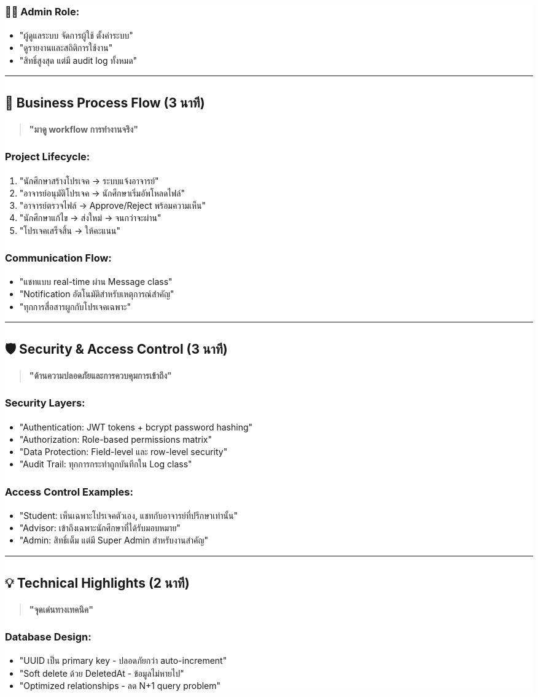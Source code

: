 ### **👨‍💼 Admin Role:**
- "ผู้ดูแลระบบ จัดการผู้ใช้ ตั้งค่าระบบ"
- "ดูรายงานและสถิติการใช้งาน"
- "สิทธิ์สูงสุด แต่มี audit log ทั้งหมด"

---

## **🔄 Business Process Flow (3 นาที)**

> **"มาดู workflow การทำงานจริง"**

### **Project Lifecycle:**
1. "นักศึกษาสร้างโปรเจค → ระบบแจ้งอาจารย์"
2. "อาจารย์อนุมัติโปรเจค → นักศึกษาเริ่มอัพโหลดไฟล์"
3. "อาจารย์ตรวจไฟล์ → Approve/Reject พร้อมความเห็น"
4. "นักศึกษาแก้ไข → ส่งใหม่ → จนกว่าจะผ่าน"
5. "โปรเจคเสร็จสิ้น → ให้คะแนน"

### **Communication Flow:**
- "แชทแบบ real-time ผ่าน Message class"
- "Notification อัตโนมัติสำหรับเหตุการณ์สำคัญ"
- "ทุกการสื่อสารผูกกับโปรเจคเฉพาะ"

---

## **🛡️ Security & Access Control (3 นาที)**

> **"ด้านความปลอดภัยและการควบคุมการเข้าถึง"**

### **Security Layers:**
- "Authentication: JWT tokens + bcrypt password hashing"
- "Authorization: Role-based permissions matrix"
- "Data Protection: Field-level และ row-level security"
- "Audit Trail: ทุกการกระทำถูกบันทึกใน Log class"

### **Access Control Examples:**
- "Student: เห็นเฉพาะโปรเจคตัวเอง, แชทกับอาจารย์ที่ปรึกษาเท่านั้น"
- "Advisor: เข้าถึงเฉพาะนักศึกษาที่ได้รับมอบหมาย"
- "Admin: สิทธิ์เต็ม แต่มี Super Admin สำหรับงานสำคัญ"

---

## **💡 Technical Highlights (2 นาที)**

> **"จุดเด่นทางเทคนิค"**

### **Database Design:**
- "UUID เป็น primary key - ปลอดภัยกว่า auto-increment"
- "Soft delete ด้วย DeletedAt - ข้อมูลไม่หายไป"
- "Optimized relationships - ลด N+1 query problem"
